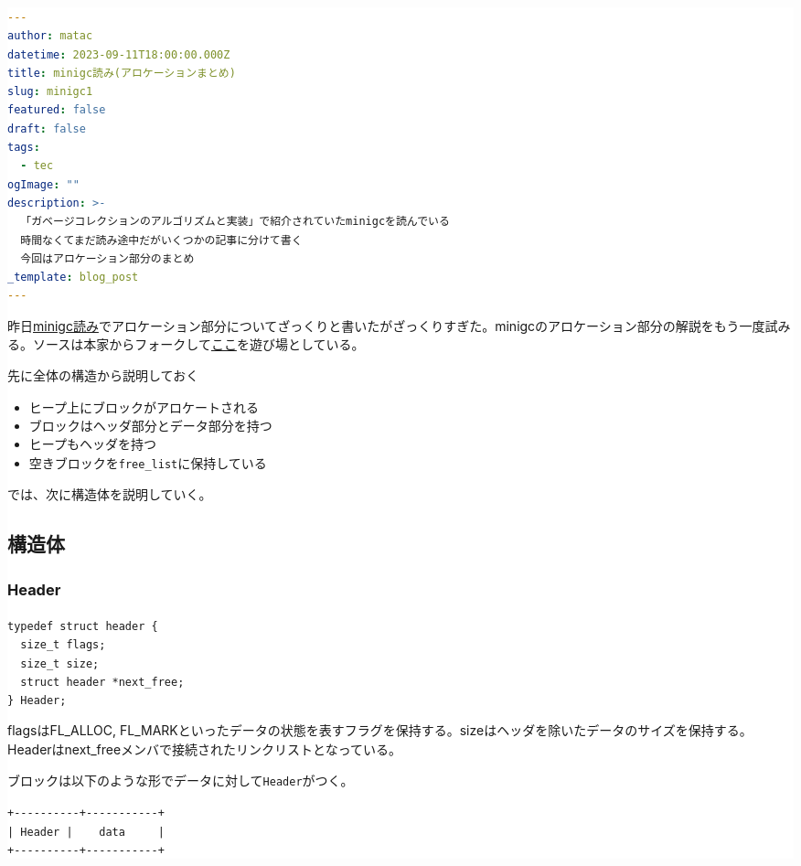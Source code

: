 ```yaml
---
author: matac
datetime: 2023-09-11T18:00:00.000Z
title: minigc読み(アロケーションまとめ)
slug: minigc1
featured: false
draft: false
tags:
  - tec
ogImage: ""
description: >-
  「ガベージコレクションのアルゴリズムと実装」で紹介されていたminigcを読んでいる
  時間なくてまだ読み途中だがいくつかの記事に分けて書く
  今回はアロケーション部分のまとめ
_template: blog_post
---
```


昨日[minigc読み](/posts/minigc)でアロケーション部分についてざっくりと書いたがざっくりすぎた。minigcのアロケーション部分の解説をもう一度試みる。ソースは本家からフォークして[ここ](https://github.com/matac42/minigc)を遊び場としている。


先に全体の構造から説明しておく

- ヒープ上にブロックがアロケートされる
- ブロックはヘッダ部分とデータ部分を持つ
- ヒープもヘッダを持つ
- 空きブロックを`free_list`に保持している
  
では、次に構造体を説明していく。

## 構造体

### Header

```
typedef struct header {
  size_t flags;
  size_t size;
  struct header *next_free;
} Header;
```

flagsはFL_ALLOC, FL_MARKといったデータの状態を表すフラグを保持する。sizeはヘッダを除いたデータのサイズを保持する。Headerはnext_freeメンバで接続されたリンクリストとなっている。

ブロックは以下のような形でデータに対して`Header`がつく。

```
+----------+-----------+
| Header |    data     |
+----------+-----------+
```
